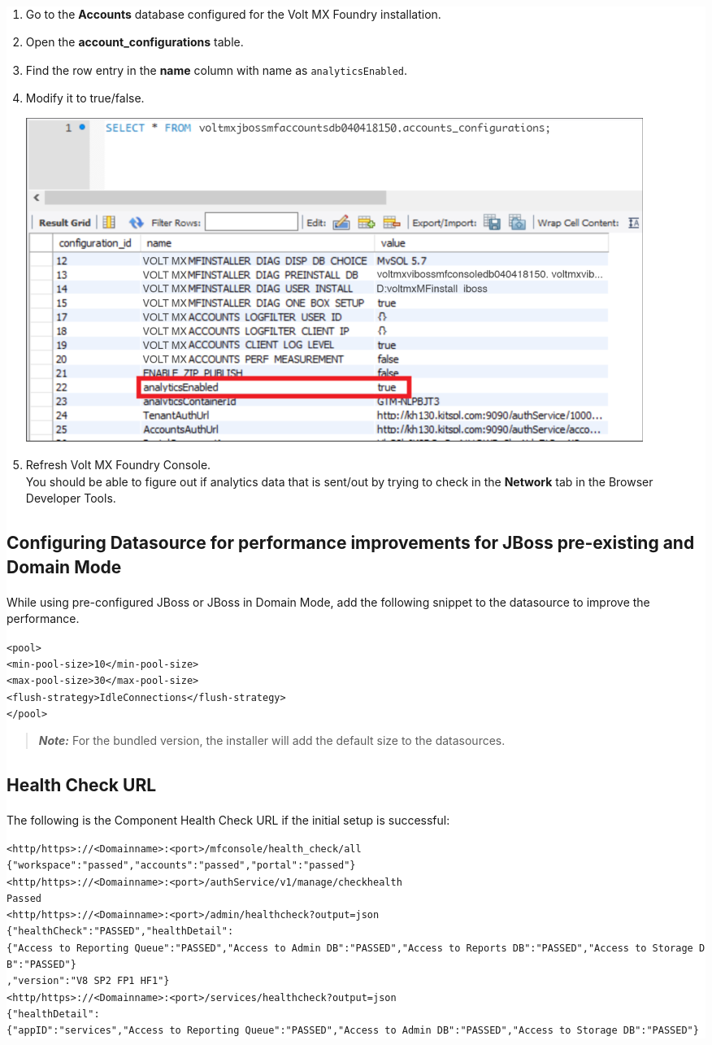1.  Go to the **Accounts** database configured for the Volt MX Foundry installation.
2.  Open the **account\_configurations** table.
3.  Find the row entry in the **name** column with name as `analyticsEnabled`.
4.  Modify it to true/false.
    
    ![](Resources/Images/accountsDB-analytics.png)
    
5.  Refresh Volt MX Foundry Console.  
    You should be able to figure out if analytics data that is sent/out by trying to check in the **Network** tab in the Browser Developer Tools.

Configuring Datasource for performance improvements for JBoss pre-existing and Domain Mode
------------------------------------------------------------------------------------------

While using pre-configured JBoss or JBoss in Domain Mode, add the following snippet to the datasource to improve the performance.

```
<pool>  
<min-pool-size>10</min-pool-size>  
<max-pool-size>30</max-pool-size>  
<flush-strategy>IdleConnections</flush-strategy>  
</pool>
```

> **_Note:_** For the bundled version, the installer will add the default size to the datasources.

Health Check URL
----------------

The following is the Component Health Check URL if the initial setup is successful:

```
<http/https>://<Domainname>:<port>/mfconsole/health_check/all
{"workspace":"passed","accounts":"passed","portal":"passed"}
<http/https>://<Domainname>:<port>/authService/v1/manage/checkhealth
Passed
<http/https>://<Domainname>:<port>/admin/healthcheck?output=json
{"healthCheck":"PASSED","healthDetail":
{"Access to Reporting Queue":"PASSED","Access to Admin DB":"PASSED","Access to Reports DB":"PASSED","Access to Storage DB":"PASSED"}
,"version":"V8 SP2 FP1 HF1"}
<http/https>://<Domainname>:<port>/services/healthcheck?output=json
{"healthDetail":
{"appID":"services","Access to Reporting Queue":"PASSED","Access to Admin DB":"PASSED","Access to Storage DB":"PASSED"}
```